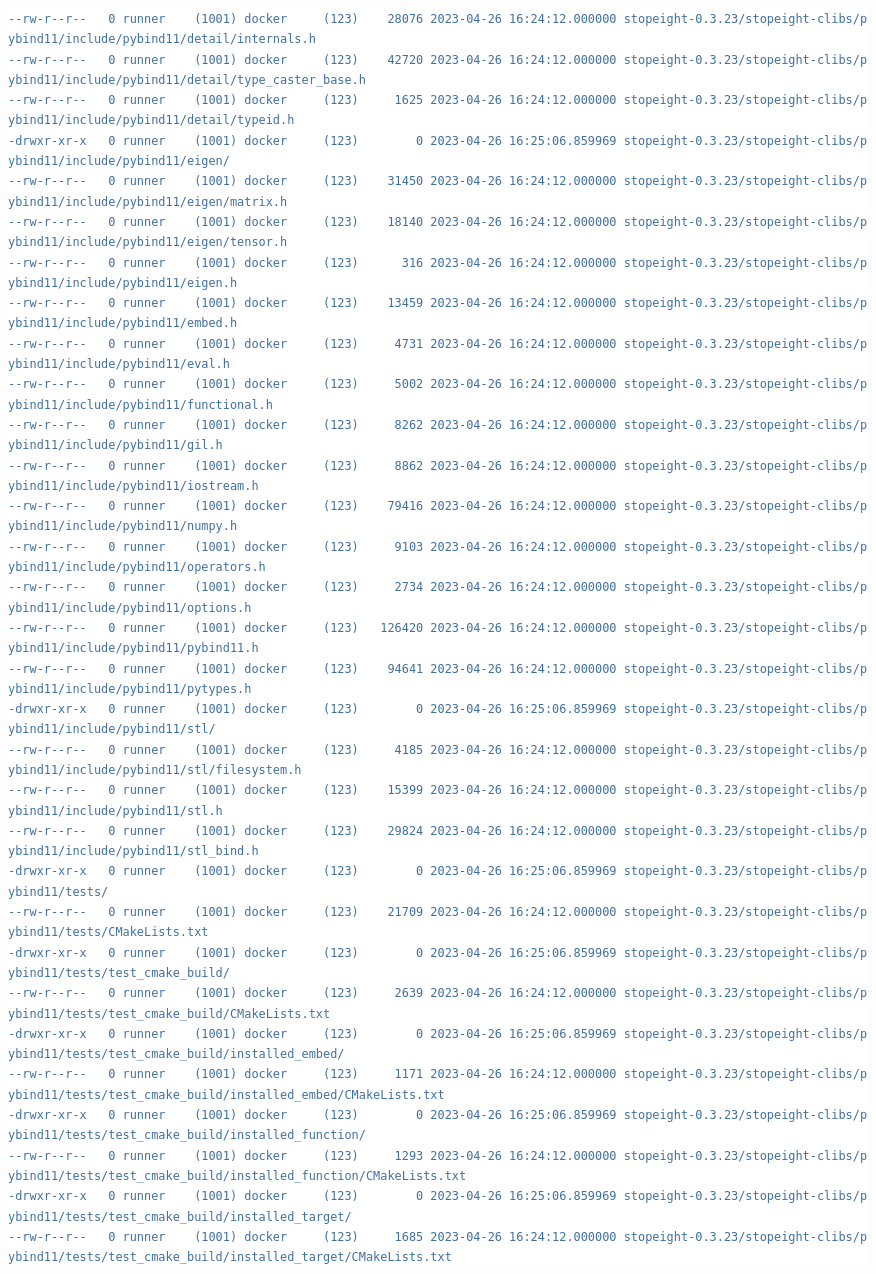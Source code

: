 ```diff
--rw-r--r--   0 runner    (1001) docker     (123)    28076 2023-04-26 16:24:12.000000 stopeight-0.3.23/stopeight-clibs/pybind11/include/pybind11/detail/internals.h
--rw-r--r--   0 runner    (1001) docker     (123)    42720 2023-04-26 16:24:12.000000 stopeight-0.3.23/stopeight-clibs/pybind11/include/pybind11/detail/type_caster_base.h
--rw-r--r--   0 runner    (1001) docker     (123)     1625 2023-04-26 16:24:12.000000 stopeight-0.3.23/stopeight-clibs/pybind11/include/pybind11/detail/typeid.h
-drwxr-xr-x   0 runner    (1001) docker     (123)        0 2023-04-26 16:25:06.859969 stopeight-0.3.23/stopeight-clibs/pybind11/include/pybind11/eigen/
--rw-r--r--   0 runner    (1001) docker     (123)    31450 2023-04-26 16:24:12.000000 stopeight-0.3.23/stopeight-clibs/pybind11/include/pybind11/eigen/matrix.h
--rw-r--r--   0 runner    (1001) docker     (123)    18140 2023-04-26 16:24:12.000000 stopeight-0.3.23/stopeight-clibs/pybind11/include/pybind11/eigen/tensor.h
--rw-r--r--   0 runner    (1001) docker     (123)      316 2023-04-26 16:24:12.000000 stopeight-0.3.23/stopeight-clibs/pybind11/include/pybind11/eigen.h
--rw-r--r--   0 runner    (1001) docker     (123)    13459 2023-04-26 16:24:12.000000 stopeight-0.3.23/stopeight-clibs/pybind11/include/pybind11/embed.h
--rw-r--r--   0 runner    (1001) docker     (123)     4731 2023-04-26 16:24:12.000000 stopeight-0.3.23/stopeight-clibs/pybind11/include/pybind11/eval.h
--rw-r--r--   0 runner    (1001) docker     (123)     5002 2023-04-26 16:24:12.000000 stopeight-0.3.23/stopeight-clibs/pybind11/include/pybind11/functional.h
--rw-r--r--   0 runner    (1001) docker     (123)     8262 2023-04-26 16:24:12.000000 stopeight-0.3.23/stopeight-clibs/pybind11/include/pybind11/gil.h
--rw-r--r--   0 runner    (1001) docker     (123)     8862 2023-04-26 16:24:12.000000 stopeight-0.3.23/stopeight-clibs/pybind11/include/pybind11/iostream.h
--rw-r--r--   0 runner    (1001) docker     (123)    79416 2023-04-26 16:24:12.000000 stopeight-0.3.23/stopeight-clibs/pybind11/include/pybind11/numpy.h
--rw-r--r--   0 runner    (1001) docker     (123)     9103 2023-04-26 16:24:12.000000 stopeight-0.3.23/stopeight-clibs/pybind11/include/pybind11/operators.h
--rw-r--r--   0 runner    (1001) docker     (123)     2734 2023-04-26 16:24:12.000000 stopeight-0.3.23/stopeight-clibs/pybind11/include/pybind11/options.h
--rw-r--r--   0 runner    (1001) docker     (123)   126420 2023-04-26 16:24:12.000000 stopeight-0.3.23/stopeight-clibs/pybind11/include/pybind11/pybind11.h
--rw-r--r--   0 runner    (1001) docker     (123)    94641 2023-04-26 16:24:12.000000 stopeight-0.3.23/stopeight-clibs/pybind11/include/pybind11/pytypes.h
-drwxr-xr-x   0 runner    (1001) docker     (123)        0 2023-04-26 16:25:06.859969 stopeight-0.3.23/stopeight-clibs/pybind11/include/pybind11/stl/
--rw-r--r--   0 runner    (1001) docker     (123)     4185 2023-04-26 16:24:12.000000 stopeight-0.3.23/stopeight-clibs/pybind11/include/pybind11/stl/filesystem.h
--rw-r--r--   0 runner    (1001) docker     (123)    15399 2023-04-26 16:24:12.000000 stopeight-0.3.23/stopeight-clibs/pybind11/include/pybind11/stl.h
--rw-r--r--   0 runner    (1001) docker     (123)    29824 2023-04-26 16:24:12.000000 stopeight-0.3.23/stopeight-clibs/pybind11/include/pybind11/stl_bind.h
-drwxr-xr-x   0 runner    (1001) docker     (123)        0 2023-04-26 16:25:06.859969 stopeight-0.3.23/stopeight-clibs/pybind11/tests/
--rw-r--r--   0 runner    (1001) docker     (123)    21709 2023-04-26 16:24:12.000000 stopeight-0.3.23/stopeight-clibs/pybind11/tests/CMakeLists.txt
-drwxr-xr-x   0 runner    (1001) docker     (123)        0 2023-04-26 16:25:06.859969 stopeight-0.3.23/stopeight-clibs/pybind11/tests/test_cmake_build/
--rw-r--r--   0 runner    (1001) docker     (123)     2639 2023-04-26 16:24:12.000000 stopeight-0.3.23/stopeight-clibs/pybind11/tests/test_cmake_build/CMakeLists.txt
-drwxr-xr-x   0 runner    (1001) docker     (123)        0 2023-04-26 16:25:06.859969 stopeight-0.3.23/stopeight-clibs/pybind11/tests/test_cmake_build/installed_embed/
--rw-r--r--   0 runner    (1001) docker     (123)     1171 2023-04-26 16:24:12.000000 stopeight-0.3.23/stopeight-clibs/pybind11/tests/test_cmake_build/installed_embed/CMakeLists.txt
-drwxr-xr-x   0 runner    (1001) docker     (123)        0 2023-04-26 16:25:06.859969 stopeight-0.3.23/stopeight-clibs/pybind11/tests/test_cmake_build/installed_function/
--rw-r--r--   0 runner    (1001) docker     (123)     1293 2023-04-26 16:24:12.000000 stopeight-0.3.23/stopeight-clibs/pybind11/tests/test_cmake_build/installed_function/CMakeLists.txt
-drwxr-xr-x   0 runner    (1001) docker     (123)        0 2023-04-26 16:25:06.859969 stopeight-0.3.23/stopeight-clibs/pybind11/tests/test_cmake_build/installed_target/
--rw-r--r--   0 runner    (1001) docker     (123)     1685 2023-04-26 16:24:12.000000 stopeight-0.3.23/stopeight-clibs/pybind11/tests/test_cmake_build/installed_target/CMakeLists.txt
```